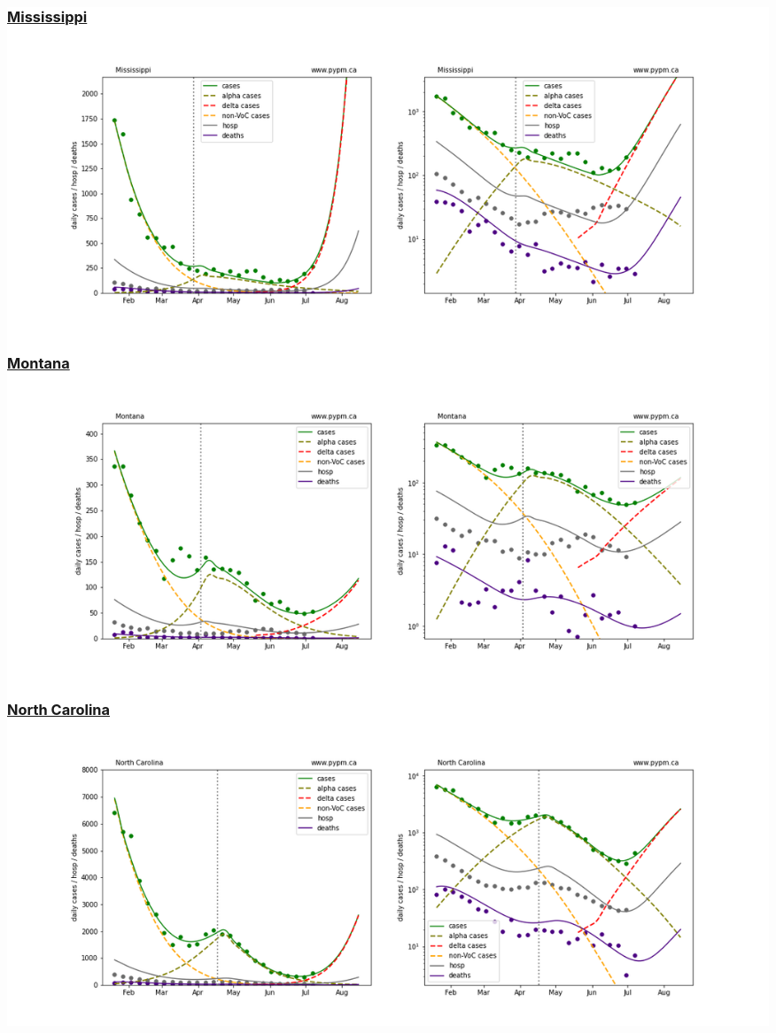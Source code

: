 ### [Mississippi](img/ms_2_9_0711.pdf)

![ms](img/ms_2_9_0711.png)

### [Montana](img/mt_2_9_0711.pdf)

![mt](img/mt_2_9_0711.png)

### [North Carolina](img/nc_2_9_0711.pdf)

![nc](img/nc_2_9_0711.png)
